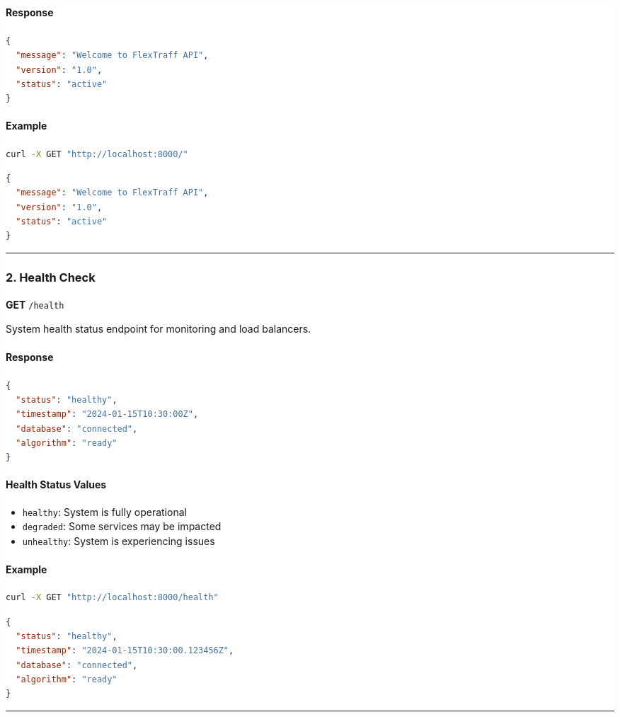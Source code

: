 #### Response

```json
{
  "message": "Welcome to FlexTraff API",
  "version": "1.0",
  "status": "active"
}
```

#### Example

```bash
curl -X GET "http://localhost:8000/"
```

```json
{
  "message": "Welcome to FlexTraff API",
  "version": "1.0", 
  "status": "active"
}
```

---

### 2. Health Check

**GET** `/health`

System health status endpoint for monitoring and load balancers.

#### Response

```json
{
  "status": "healthy",
  "timestamp": "2024-01-15T10:30:00Z",
  "database": "connected",
  "algorithm": "ready"
}
```

#### Health Status Values

- `healthy`: System is fully operational
- `degraded`: Some services may be impacted
- `unhealthy`: System is experiencing issues

#### Example

```bash
curl -X GET "http://localhost:8000/health"
```

```json
{
  "status": "healthy",
  "timestamp": "2024-01-15T10:30:00.123456Z",
  "database": "connected",
  "algorithm": "ready"
}
```

---